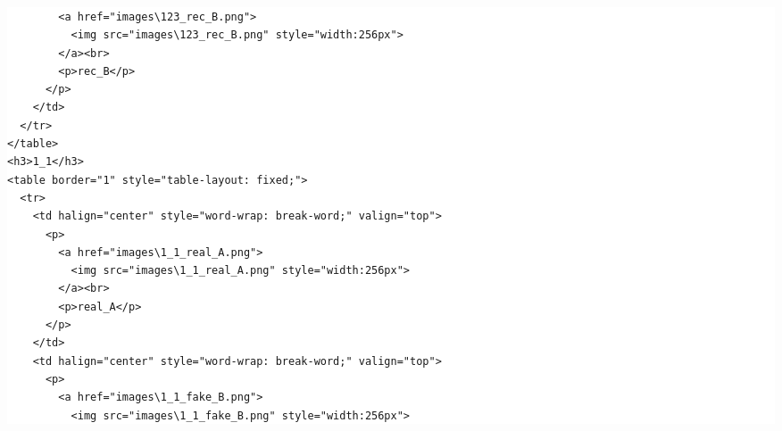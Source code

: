             <a href="images\123_rec_B.png">
              <img src="images\123_rec_B.png" style="width:256px">
            </a><br>
            <p>rec_B</p>
          </p>
        </td>
      </tr>
    </table>
    <h3>1_1</h3>
    <table border="1" style="table-layout: fixed;">
      <tr>
        <td halign="center" style="word-wrap: break-word;" valign="top">
          <p>
            <a href="images\1_1_real_A.png">
              <img src="images\1_1_real_A.png" style="width:256px">
            </a><br>
            <p>real_A</p>
          </p>
        </td>
        <td halign="center" style="word-wrap: break-word;" valign="top">
          <p>
            <a href="images\1_1_fake_B.png">
              <img src="images\1_1_fake_B.png" style="width:256px">
